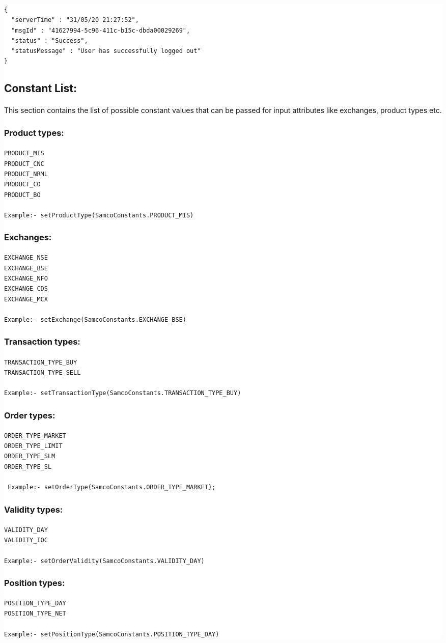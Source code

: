     {
      "serverTime" : "31/05/20 21:27:52",
      "msgId" : "41627994-5c96-411c-b15c-dbda00029269",
      "status" : "Success",
      "statusMessage" : "User has successfully logged out"
    }
    
 
## Constant List:

   This section contains the list of possible constant values that can be passed for input attributes like exchanges, product types etc.
   
### Product types:
   
    PRODUCT_MIS 
    PRODUCT_CNC
    PRODUCT_NRML
    PRODUCT_CO
    PRODUCT_BO
 
    Example:- setProductType(SamcoConstants.PRODUCT_MIS)
 
### Exchanges:

    EXCHANGE_NSE
    EXCHANGE_BSE
    EXCHANGE_NFO
    EXCHANGE_CDS
    EXCHANGE_MCX
    
    Example:- setExchange(SamcoConstants.EXCHANGE_BSE)
 
### Transaction types:

    TRANSACTION_TYPE_BUY
    TRANSACTION_TYPE_SELL
    
    Example:- setTransactionType(SamcoConstants.TRANSACTION_TYPE_BUY)
 
### Order types:

    ORDER_TYPE_MARKET
    ORDER_TYPE_LIMIT 
    ORDER_TYPE_SLM 
    ORDER_TYPE_SL 
    
     Example:- setOrderType(SamcoConstants.ORDER_TYPE_MARKET);

### Validity types:

    VALIDITY_DAY 
    VALIDITY_IOC 
    
    Example:- setOrderValidity(SamcoConstants.VALIDITY_DAY)
    
### Position types:

    POSITION_TYPE_DAY
    POSITION_TYPE_NET
    
    Example:- setPositionType(SamcoConstants.POSITION_TYPE_DAY)
